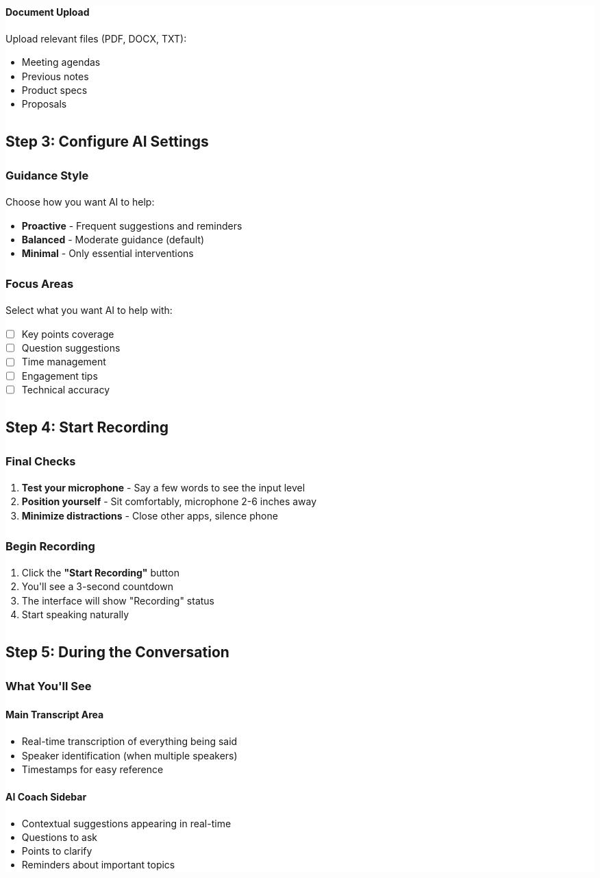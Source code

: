 #### Document Upload
Upload relevant files (PDF, DOCX, TXT):
- Meeting agendas
- Previous notes
- Product specs
- Proposals

## Step 3: Configure AI Settings

### Guidance Style
Choose how you want AI to help:
- **Proactive** - Frequent suggestions and reminders
- **Balanced** - Moderate guidance (default)
- **Minimal** - Only essential interventions

### Focus Areas
Select what you want AI to help with:
- [ ] Key points coverage
- [ ] Question suggestions
- [ ] Time management
- [ ] Engagement tips
- [ ] Technical accuracy

## Step 4: Start Recording

### Final Checks
1. **Test your microphone** - Say a few words to see the input level
2. **Position yourself** - Sit comfortably, microphone 2-6 inches away
3. **Minimize distractions** - Close other apps, silence phone

### Begin Recording
1. Click the **"Start Recording"** button
2. You'll see a 3-second countdown
3. The interface will show "Recording" status
4. Start speaking naturally

## Step 5: During the Conversation

### What You'll See

#### Main Transcript Area
- Real-time transcription of everything being said
- Speaker identification (when multiple speakers)
- Timestamps for easy reference

#### AI Coach Sidebar
- Contextual suggestions appearing in real-time
- Questions to ask
- Points to clarify
- Reminders about important topics
